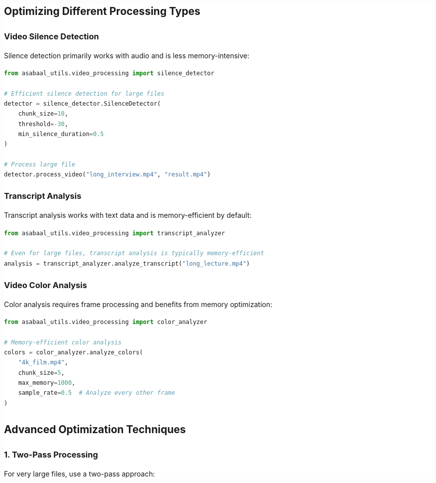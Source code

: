 ## Optimizing Different Processing Types

### Video Silence Detection

Silence detection primarily works with audio and is less memory-intensive:

```python
from asabaal_utils.video_processing import silence_detector

# Efficient silence detection for large files
detector = silence_detector.SilenceDetector(
    chunk_size=10,
    threshold=-30,
    min_silence_duration=0.5
)

# Process large file
detector.process_video("long_interview.mp4", "result.mp4")
```

### Transcript Analysis

Transcript analysis works with text data and is memory-efficient by default:

```python
from asabaal_utils.video_processing import transcript_analyzer

# Even for large files, transcript analysis is typically memory-efficient
analysis = transcript_analyzer.analyze_transcript("long_lecture.mp4")
```

### Video Color Analysis

Color analysis requires frame processing and benefits from memory optimization:

```python
from asabaal_utils.video_processing import color_analyzer

# Memory-efficient color analysis
colors = color_analyzer.analyze_colors(
    "4k_film.mp4",
    chunk_size=5,
    max_memory=1000,
    sample_rate=0.5  # Analyze every other frame
)
```

## Advanced Optimization Techniques

### 1. Two-Pass Processing

For very large files, use a two-pass approach:
